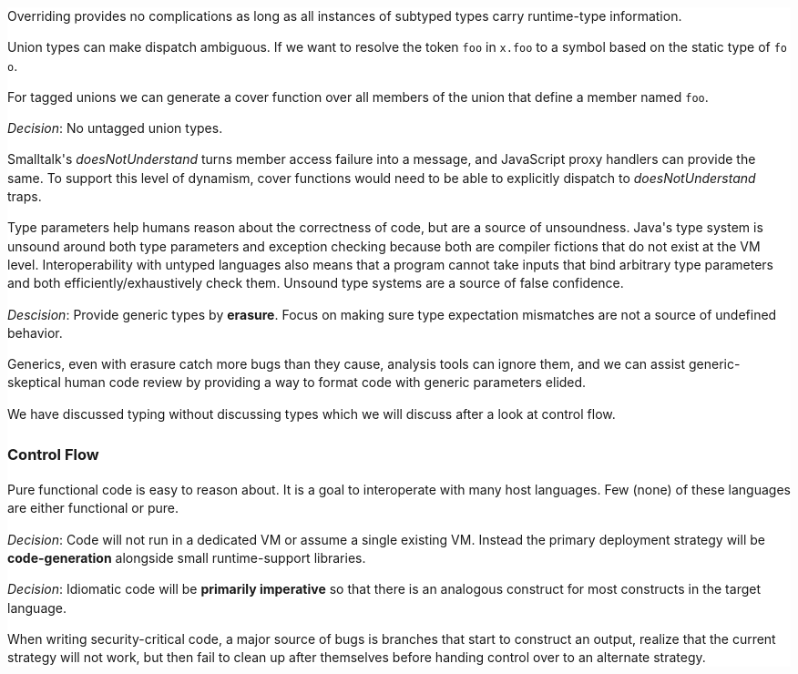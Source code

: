 Overriding provides no complications as long as all instances of
subtyped types carry runtime-type information.

Union types can make dispatch ambiguous.  If we want to resolve
the token `foo` in `x.foo` to a symbol based on the static type of
`foo`.

For tagged unions we can generate a cover function over all members of
the union that define a member named `foo`.

_Decision_: No untagged union types.

Smalltalk's *doesNotUnderstand* turns member access failure
into a message, and JavaScript proxy handlers can provide the
same.  To support this level of dynamism, cover functions would
need to be able to explicitly dispatch to *doesNotUnderstand*
traps.

Type parameters help humans reason about the correctness of
code, but are a source of unsoundness.  Java's type system
is unsound around both type parameters and exception checking
because both are compiler fictions that do not exist at the
VM level.  Interoperability with untyped languages also means
that a program cannot take inputs that bind arbitrary type
parameters and both efficiently/exhaustively check them.
Unsound type systems are a source of false confidence.

_Descision_: Provide generic types by **erasure**.
Focus on making sure type expectation mismatches are not
a source of undefined behavior.

Generics, even with erasure catch more bugs than they cause,
analysis tools can ignore them, and we can assist
generic-skeptical human code review by providing a way to
format code with generic parameters elided.

We have discussed typing without discussing types which
we will discuss after a look at control flow.

### Control Flow

Pure functional code is easy to reason about.  It is a goal to
interoperate with many host languages.  Few (none) of these languages
are either functional or pure.

_Decision_: Code will not run in a dedicated VM or assume a single
existing VM.  Instead the primary deployment strategy will be
**code-generation** alongside small runtime-support libraries.

_Decision_: Idiomatic code will be **primarily imperative** so that
there is an analogous construct for most constructs in the target
language.

When writing security-critical code, a major source of bugs is
branches that start to construct an output, realize that the
current strategy will not work, but then fail to clean up after
themselves before handing control over to an alternate strategy.
